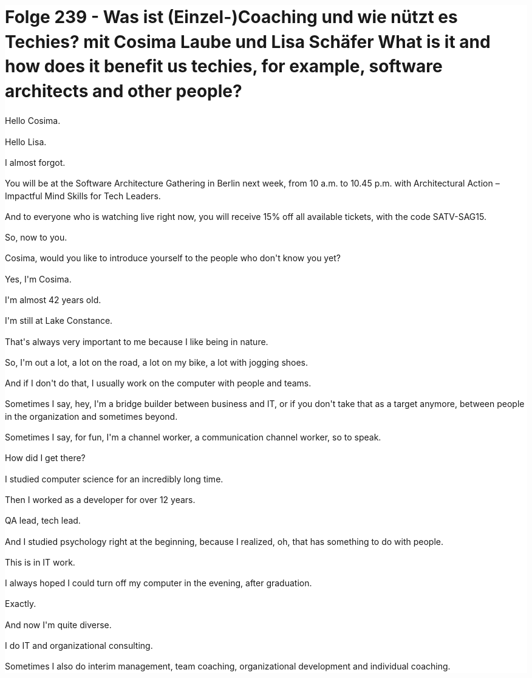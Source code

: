 # Folge 239 - Was ist (Einzel-)Coaching und wie nützt es Techies? mit Cosima Laube und Lisa Schäfer What is it and how does it benefit us techies, for example, software architects and other people?

Hello Cosima.

Hello Lisa.

I almost forgot.

You will be at the Software Architecture Gathering in Berlin next week, from 10 a.m. to 10.45 p.m. with Architectural Action – Impactful Mind Skills for Tech Leaders.

And to everyone who is watching live right now, you will receive 15% off all available tickets, with the code SATV-SAG15.

So, now to you.

Cosima, would you like to introduce yourself to the people who don't know you yet?

Yes, I'm Cosima.

I'm almost 42 years old.

I'm still at Lake Constance.

That's always very important to me because I like being in nature.

So, I'm out a lot, a lot on the road, a lot on my bike, a lot with jogging shoes.

And if I don't do that, I usually work on the computer with people and teams.

Sometimes I say, hey, I'm a bridge builder between business and IT, or if you don't take that as a target anymore, between people in the organization and sometimes beyond.

Sometimes I say, for fun, I'm a channel worker, a communication channel worker, so to speak.

How did I get there?

I studied computer science for an incredibly long time.

Then I worked as a developer for over 12 years.

QA lead, tech lead.

And I studied psychology right at the beginning, because I realized, oh, that has something to do with people.

This is in IT work.

I always hoped I could turn off my computer in the evening, after graduation.

Exactly.

And now I'm quite diverse.

I do IT and organizational consulting.

Sometimes I also do interim management, team coaching, organizational development and individual coaching.
